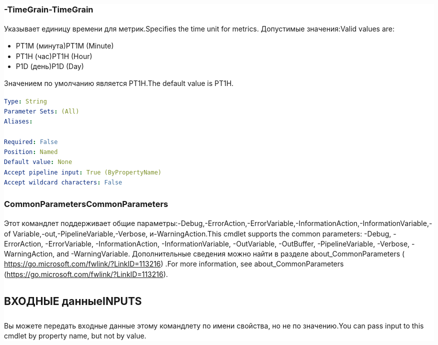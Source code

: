 ### <span data-ttu-id="53343-137">-TimeGrain</span><span class="sxs-lookup"><span data-stu-id="53343-137">-TimeGrain</span></span>
<span data-ttu-id="53343-138">Указывает единицу времени для метрик.</span><span class="sxs-lookup"><span data-stu-id="53343-138">Specifies the time unit for metrics.</span></span>
<span data-ttu-id="53343-139">Допустимые значения:</span><span class="sxs-lookup"><span data-stu-id="53343-139">Valid values are:</span></span> 

- <span data-ttu-id="53343-140">PT1M (минута)</span><span class="sxs-lookup"><span data-stu-id="53343-140">PT1M (Minute)</span></span> 
- <span data-ttu-id="53343-141">PT1H (час)</span><span class="sxs-lookup"><span data-stu-id="53343-141">PT1H (Hour)</span></span> 
- <span data-ttu-id="53343-142">P1D (день)</span><span class="sxs-lookup"><span data-stu-id="53343-142">P1D (Day)</span></span>

<span data-ttu-id="53343-143">Значением по умолчанию является PT1H.</span><span class="sxs-lookup"><span data-stu-id="53343-143">The default value is PT1H.</span></span>

```yaml
Type: String
Parameter Sets: (All)
Aliases: 

Required: False
Position: Named
Default value: None
Accept pipeline input: True (ByPropertyName)
Accept wildcard characters: False
```

### <span data-ttu-id="53343-144">CommonParameters</span><span class="sxs-lookup"><span data-stu-id="53343-144">CommonParameters</span></span>
<span data-ttu-id="53343-145">Этот командлет поддерживает общие параметры:-Debug,-ErrorAction,-ErrorVariable,-InformationAction,-InformationVariable,-of Variable,-out,-PipelineVariable,-Verbose, и-WarningAction.</span><span class="sxs-lookup"><span data-stu-id="53343-145">This cmdlet supports the common parameters: -Debug, -ErrorAction, -ErrorVariable, -InformationAction, -InformationVariable, -OutVariable, -OutBuffer, -PipelineVariable, -Verbose, -WarningAction, and -WarningVariable.</span></span> <span data-ttu-id="53343-146">Дополнительные сведения можно найти в разделе about_CommonParameters ( https://go.microsoft.com/fwlink/?LinkID=113216) .</span><span class="sxs-lookup"><span data-stu-id="53343-146">For more information, see about_CommonParameters (https://go.microsoft.com/fwlink/?LinkID=113216).</span></span>

## <span data-ttu-id="53343-147">ВХОДНЫЕ данные</span><span class="sxs-lookup"><span data-stu-id="53343-147">INPUTS</span></span>

###  
<span data-ttu-id="53343-148">Вы можете передать входные данные этому командлету по имени свойства, но не по значению.</span><span class="sxs-lookup"><span data-stu-id="53343-148">You can pass input to this cmdlet by property name, but not by value.</span></span>
